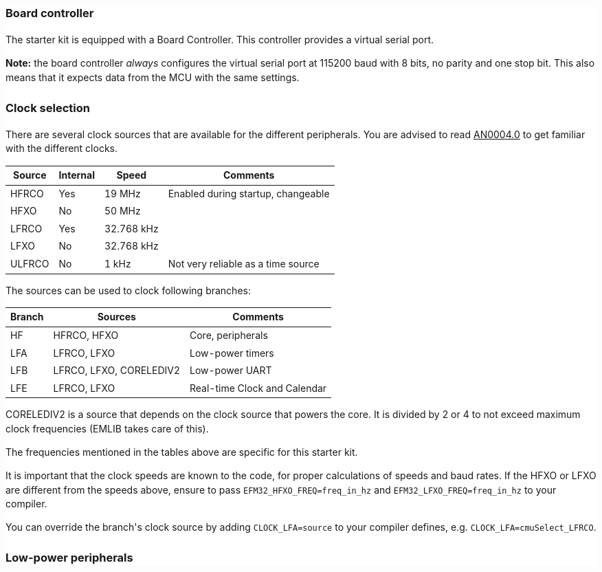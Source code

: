 ### Board controller

The starter kit is equipped with a Board Controller. This controller provides
a virtual serial port.

**Note:** the board controller *always* configures the virtual serial port at
115200 baud with 8 bits, no parity and one stop bit. This also means that it
expects data from the MCU with the same settings.

### Clock selection

There are several clock sources that are available for the different
peripherals. You are advised to read
[AN0004.0](https://www.silabs.com/documents/public/application-notes/an0004.0-efm32-cmu.pdf)
to get familiar with the different clocks.

| Source | Internal | Speed      | Comments                           |
|--------|----------|------------|------------------------------------|
| HFRCO  | Yes      | 19 MHz     | Enabled during startup, changeable |
| HFXO   | No       | 50 MHz     |                                    |
| LFRCO  | Yes      | 32.768 kHz |                                    |
| LFXO   | No       | 32.768 kHz |                                    |
| ULFRCO | No       | 1 kHz      | Not very reliable as a time source |

The sources can be used to clock following branches:

| Branch | Sources                 | Comments                     |
|--------|-------------------------|------------------------------|
| HF     | HFRCO, HFXO             | Core, peripherals            |
| LFA    | LFRCO, LFXO             | Low-power timers             |
| LFB    | LFRCO, LFXO, CORELEDIV2 | Low-power UART               |
| LFE    | LFRCO, LFXO             | Real-time Clock and Calendar |

CORELEDIV2 is a source that depends on the clock source that powers the core.
It is divided by 2 or 4 to not exceed maximum clock frequencies (EMLIB takes
care of this).

The frequencies mentioned in the tables above are specific for this starter
kit.

It is important that the clock speeds are known to the code, for proper
calculations of speeds and baud rates. If the HFXO or LFXO are different from
the speeds above, ensure to pass `EFM32_HFXO_FREQ=freq_in_hz` and
`EFM32_LFXO_FREQ=freq_in_hz` to your compiler.

You can override the branch's clock source by adding `CLOCK_LFA=source` to your
compiler defines, e.g. `CLOCK_LFA=cmuSelect_LFRCO`.

### Low-power peripherals
